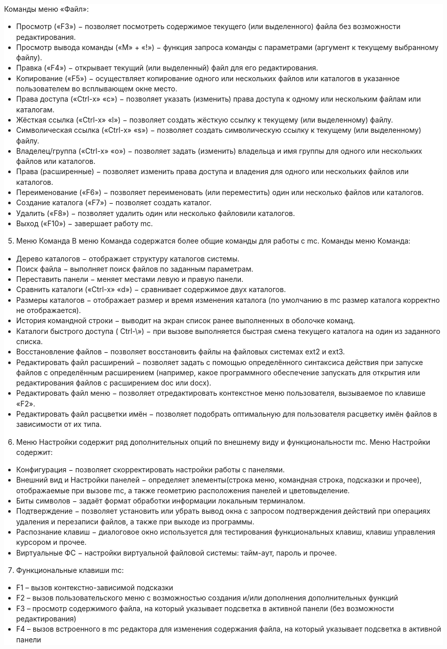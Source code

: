 Команды меню «Файл»:

- Просмотр («F3») − позволяет посмотреть содержимое текущего (или выделенного) файла без возможности редактирования.
-  Просмотр вывода команды («М» + «!») − функция запроса команды с параметрами (аргумент к текущему выбранному файлу).
- Правка («F4») − открывает текущий (или выделенный) файл для его редактирования.
- Копирование («F5») − осуществляет копирование одного или нескольких файлов или каталогов в указанное пользователем во всплывающем окне место.
- Права доступа («Ctrl-x» «c») − позволяет указать (изменить) права доступа к одному или нескольким файлам или каталогам.
- Жёсткая ссылка («Ctrl-x» «l») − позволяет создать жёсткую ссылку к текущему (или выделенному) файлу.
- Символическая ссылка («Ctrl-x» «s») − позволяет создать cимволическую ссылку к текущему (или выделенному) файлу.
- Владелец/группа («Ctrl-x» «o») − позволяет задать (изменить) владельца и имя группы для одного или нескольких файлов или каталогов.
- Права (расширенные) − позволяет изменить права доступа и владения для одного или нескольких файлов или каталогов.
- Переименование («F6») − позволяет переименовать (или переместить) один или несколько файлов или каталогов.
- Создание каталога («F7») − позволяет создать каталог.
- Удалить («F8») − позволяет удалить один или несколько файловили каталогов.
- Выход («F10») − завершает работу mc.

5. Меню Команда
В меню Команда содержатся более общие команды для работы с mc.
Команды меню Команда:
- Дерево каталогов − отображает структуру каталогов системы.
- Поиск файла − выполняет поиск файлов по заданным параметрам.
- Переставить панели − меняет местами левую и правую панели.
- Сравнить каталоги («Ctrl-x» «d») − сравнивает содержимое двух каталогов.
- Размеры каталогов − отображает размер и время изменения
каталога (по умолчанию в mc размер каталога корректно не отображается).
- История командной строки − выводит на экран список ранее выполненных в оболочке команд.
- Каталоги быстрого доступа ( Ctrl-\») − при вызове выполняется быстрая смена текущего каталога на один из заданного списка.
- Восстановление файлов − позволяет восстановить файлы на файловых системах ext2 и ext3.
- Редактировать файл расширений − позволяет задать с помощью определённого синтаксиса действия при запуске файлов с определённым расширением (например, какое программного
обеспечение запускать для открытия или редактирования файлов с расширением doc или docx).
- Редактировать файл меню − позволяет отредактировать контекстное меню пользователя, вызываемое по клавише «F2».
- Редактировать файл расцветки имён − позволяет подобрать оптимальную для пользователя расцветку имён файлов в зависимости от их типа.

6. Меню Настройки содержит ряд дополнительных опций по внешнему виду и функциональности mc.
Меню Настройки содержит:
- Конфигурация − позволяет скорректировать настройки работы с панелями.
- Внешний вид и Настройки панелей − определяет элементы(строка меню, командная строка, подсказки и прочее), отображаемые при вызове mc, а также геометрию расположения панелей и цветовыделение.
- Биты символов − задаёт формат обработки информации локальным терминалом.
- Подтверждение − позволяет установить или убрать вывод окна с запросом подтверждения действий при операциях удаления и перезаписи файлов, а также при выходе из программы.
- Распознание клавиш − диалоговое окно используется для тестирования функциональных клавиш, клавиш управления курсором и прочее.
- Виртуальные ФС − настройки виртуальной файловой системы: тайм-аут, пароль и прочее.
7. Функциональные клавиши mc:
- F1 – вызов контекстно-зависимой подсказки
- F2 – вызов пользовательского меню с возможностью создания и/или дополнения дополнительных функций
- F3 – просмотр содержимого файла, на который указывает подсветка в активной панели
(без возможности редактирования)
- F4 – вызов встроенного в mc редактора для изменения содержания файла, на который указывает подсветка в активной панели